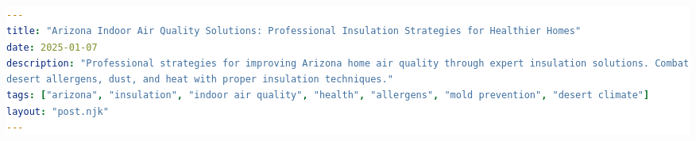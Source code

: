 ```yaml
---
title: "Arizona Indoor Air Quality Solutions: Professional Insulation Strategies for Healthier Homes"
date: 2025-01-07
description: "Professional strategies for improving Arizona home air quality through expert insulation solutions. Combat desert allergens, dust, and heat with proper insulation techniques."
tags: ["arizona", "insulation", "indoor air quality", "health", "allergens", "mold prevention", "desert climate"]
layout: "post.njk"
---
```


<style>
/* Modern Blog Color Palette */
.article-hero {
    background: linear-gradient(135deg, #1a1a2e 0%, #0f3460 100%);
    color: white;
    padding: 60px 20px;
    text-align: center;
    border-radius: 15px;
    margin-bottom: 40px;
}

.article-hero h1 {
    font-size: 2.5em;
    margin-bottom: 20px;
    color: white;
}

.article-hero .subtitle {
    font-size: 1.2em;
    opacity: 0.9;
    margin-bottom: 20px;
}

.stats-box {
    background: rgba(0,212,255,0.1);
    border: 1px solid rgba(0,212,255,0.3);
    padding: 20px;
    border-radius: 10px;
    margin: 20px 0;
    color: white;
}

.cta-section {
    background: linear-gradient(135deg, #0f3460 0%, #16213e 100%);
    color: white;
    padding: 30px;
    border-radius: 15px;
    margin: 40px 0;
    text-align: center;
    border: 1px solid rgba(0,212,255,0.3);
}
